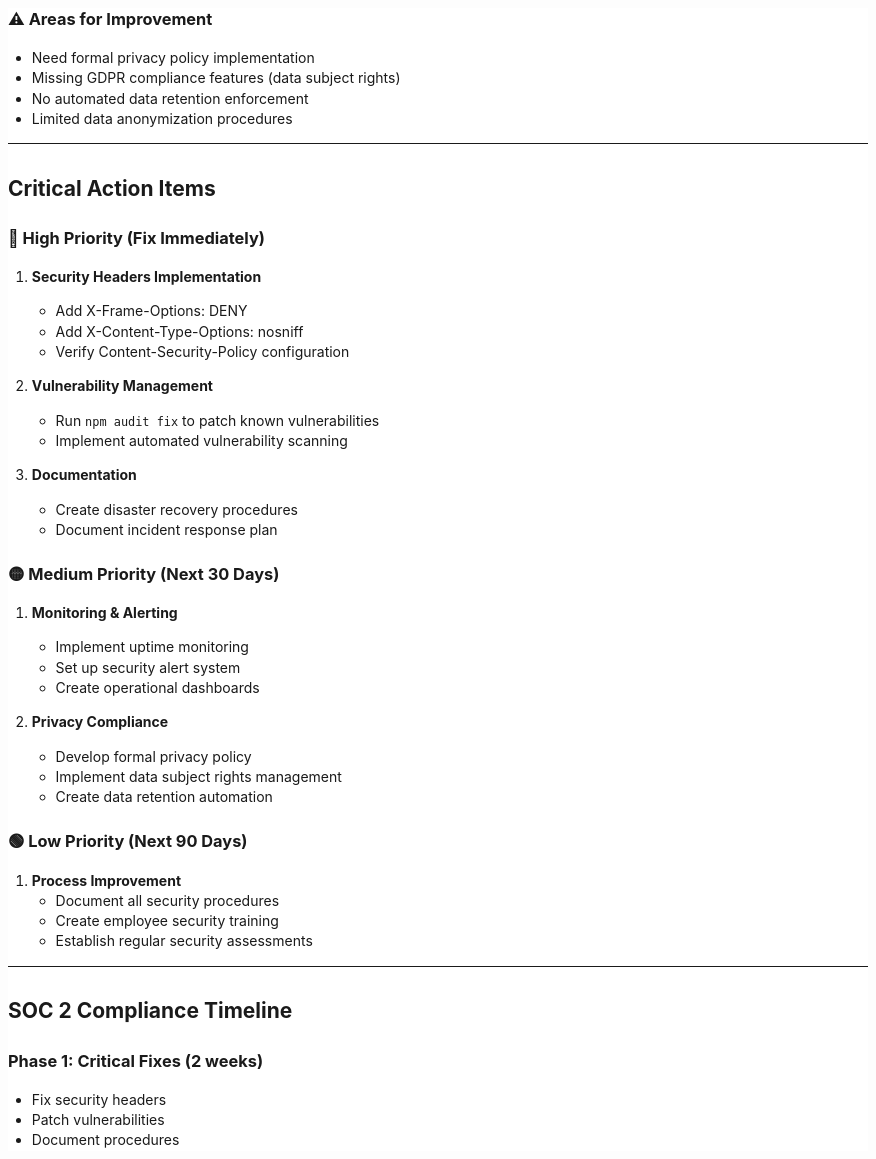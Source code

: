 ### ⚠️ Areas for Improvement
- Need formal privacy policy implementation
- Missing GDPR compliance features (data subject rights)
- No automated data retention enforcement
- Limited data anonymization procedures

---

## Critical Action Items

### 🔴 High Priority (Fix Immediately)
1. **Security Headers Implementation**
   - Add X-Frame-Options: DENY
   - Add X-Content-Type-Options: nosniff
   - Verify Content-Security-Policy configuration

2. **Vulnerability Management**
   - Run `npm audit fix` to patch known vulnerabilities
   - Implement automated vulnerability scanning

3. **Documentation**
   - Create disaster recovery procedures
   - Document incident response plan

### 🟡 Medium Priority (Next 30 Days)
1. **Monitoring & Alerting**
   - Implement uptime monitoring
   - Set up security alert system
   - Create operational dashboards

2. **Privacy Compliance**
   - Develop formal privacy policy
   - Implement data subject rights management
   - Create data retention automation

### 🟢 Low Priority (Next 90 Days)
1. **Process Improvement**
   - Document all security procedures
   - Create employee security training
   - Establish regular security assessments

---

## SOC 2 Compliance Timeline

### Phase 1: Critical Fixes (2 weeks)
- Fix security headers
- Patch vulnerabilities
- Document procedures
